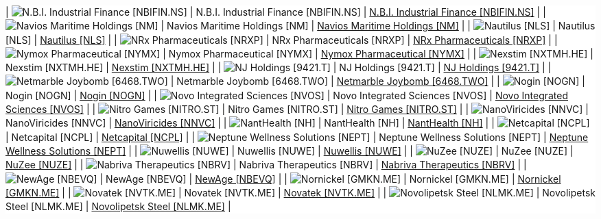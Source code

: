 | ![N.B.I. Industrial Finance [NBIFIN.NS]](/img/128/NBIFIN.NS-e9cab9cf.png) | N.B.I. Industrial Finance [NBIFIN.NS] | [N.B.I. Industrial Finance [NBIFIN.NS]](../../page/nbi-industrial-finance/logo/ ) |
| ![Navios Maritime Holdings [NM]](/img/128/NM-da333344.png) | Navios Maritime Holdings [NM] | [Navios Maritime Holdings [NM]](../../page/navios-maritime-holdings/logo/ ) |
| ![Nautilus [NLS]](/img/128/NLS-bacd3e6c.png) | Nautilus [NLS] | [Nautilus [NLS]](../../page/nautilus/logo/ ) |
| ![NRx Pharmaceuticals [NRXP]](/img/128/NRXP-c1d7b4ea.png) | NRx Pharmaceuticals [NRXP] | [NRx Pharmaceuticals [NRXP]](../../page/nrx-pharmaceuticals/logo/ ) |
| ![Nymox Pharmaceutical [NYMX]](/img/128/NYMX-af3483b8.png) | Nymox Pharmaceutical [NYMX] | [Nymox Pharmaceutical [NYMX]](../../page/nymox-pharmaceutical/logo/ ) |
| ![Nexstim [NXTMH.HE]](/img/128/NXTMH.HE-db45fcc7.png) | Nexstim [NXTMH.HE] | [Nexstim [NXTMH.HE]](../../page/nexstim/logo/ ) |
| ![NJ Holdings [9421.T]](/img/128/9421.T-387ff78e.png) | NJ Holdings [9421.T] | [NJ Holdings [9421.T]](../../page/nj-holdings/logo/ ) |
| ![Netmarble Joybomb [6468.TWO]](/img/128/6468.TWO-0c769ce1.png) | Netmarble Joybomb [6468.TWO] | [Netmarble Joybomb [6468.TWO]](../../page/netmarble-joybomb/logo/ ) |
| ![Nogin [NOGN]](/img/128/NOGN-b6f4e199.png) | Nogin [NOGN] | [Nogin [NOGN]](../../page/nogin/logo/ ) |
| ![Novo Integrated Sciences [NVOS]](/img/128/NVOS-52dd3765.png) | Novo Integrated Sciences [NVOS] | [Novo Integrated Sciences [NVOS]](../../page/novo-integrated-sciences/logo/ ) |
| ![Nitro Games [NITRO.ST]](/img/128/NITRO.ST-155a2a26.png) | Nitro Games [NITRO.ST] | [Nitro Games [NITRO.ST]](../../page/nitro-games/logo/ ) |
| ![NanoViricides [NNVC]](/img/128/NNVC-c32744bb.png) | NanoViricides [NNVC] | [NanoViricides [NNVC]](../../page/nanoviricides/logo/ ) |
| ![NantHealth [NH]](/img/128/NH-84bc1f0c.png) | NantHealth [NH] | [NantHealth [NH]](../../page/nanthealth/logo/ ) |
| ![Netcapital [NCPL]](/img/128/NCPL-59ccb5a1.png) | Netcapital [NCPL] | [Netcapital [NCPL]](../../page/netcapital/logo/ ) |
| ![Neptune Wellness Solutions [NEPT]](/img/128/NEPT-08f93d0e.png) | Neptune Wellness Solutions [NEPT] | [Neptune Wellness Solutions [NEPT]](../../page/neptune-wellness-solutions/logo/ ) |
| ![Nuwellis [NUWE]](/img/128/NUWE-a1fde0d2.png) | Nuwellis [NUWE] | [Nuwellis [NUWE]](../../page/nuwellis/logo/ ) |
| ![NuZee [NUZE]](/img/128/NUZE-9a961228.png) | NuZee [NUZE] | [NuZee [NUZE]](../../page/nuzee/logo/ ) |
| ![Nabriva Therapeutics [NBRV]](/img/128/NBRV-6b3ec834.png) | Nabriva Therapeutics [NBRV] | [Nabriva Therapeutics [NBRV]](../../page/nabriva-therapeutics/logo/ ) |
| ![NewAge [NBEVQ]](/img/128/NBEVQ-c237ac46.png) | NewAge [NBEVQ] | [NewAge [NBEVQ]](../../page/newage/logo/ ) |
| ![Nornickel [GMKN.ME]](/img/128/GMKN.ME-8b5804fe.png) | Nornickel [GMKN.ME] | [Nornickel [GMKN.ME]](../../page/nornickel/logo/ ) |
| ![Novatek [NVTK.ME]](/img/128/NVTK.ME-2515d5f5.png) | Novatek [NVTK.ME] | [Novatek [NVTK.ME]](../../page/novatek/logo/ ) |
| ![Novolipetsk Steel [NLMK.ME]](/img/128/NLMK.ME-d7dafbf3.png) | Novolipetsk Steel [NLMK.ME] | [Novolipetsk Steel [NLMK.ME]](../../page/novolipetsk-steel/logo/ ) |
